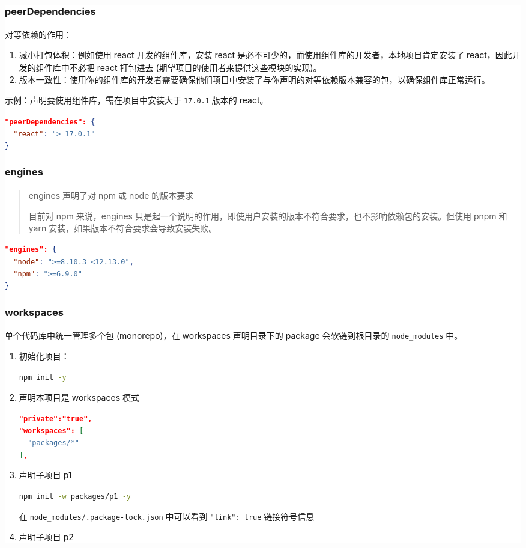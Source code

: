 ### peerDependencies

对等依赖的作用：

1. 减小打包体积：例如使用 react 开发的组件库，安装 react 是必不可少的，而使用组件库的开发者，本地项目肯定安装了 react，因此开发的组件库中不必把 react 打包进去 (期望项目的使用者来提供这些模块的实现)。
2. 版本一致性：使用你的组件库的开发者需要确保他们项目中安装了与你声明的对等依赖版本兼容的包，以确保组件库正常运行。

示例：声明要使用组件库，需在项目中安装大于 `17.0.1` 版本的 react。

```json
"peerDependencies": {
  "react": "> 17.0.1"
}
```

### engines

> engines 声明了对 npm 或 node 的版本要求
>
> 目前对 npm 来说，engines 只是起一个说明的作用，即使用户安装的版本不符合要求，也不影响依赖包的安装。但使用 pnpm 和 yarn 安装，如果版本不符合要求会导致安装失败。

```json
"engines": {
  "node": ">=8.10.3 <12.13.0",
  "npm": ">=6.9.0"
}
```

### workspaces

单个代码库中统一管理多个包 (monorepo)，在 workspaces 声明目录下的 package 会软链到根目录的 `node_modules` 中。

1. 初始化项目：

    ```bash
    npm init -y
    ```

2. 声明本项目是 workspaces 模式

    ```json
    "private":"true",
    "workspaces": [
      "packages/*"
    ],
    ```

3. 声明子项目 p1

    ```sh
    npm init -w packages/p1 -y
    ```

    在 `node_modules/.package-lock.json` 中可以看到 `"link": true` 链接符号信息

4. 声明子项目 p2
